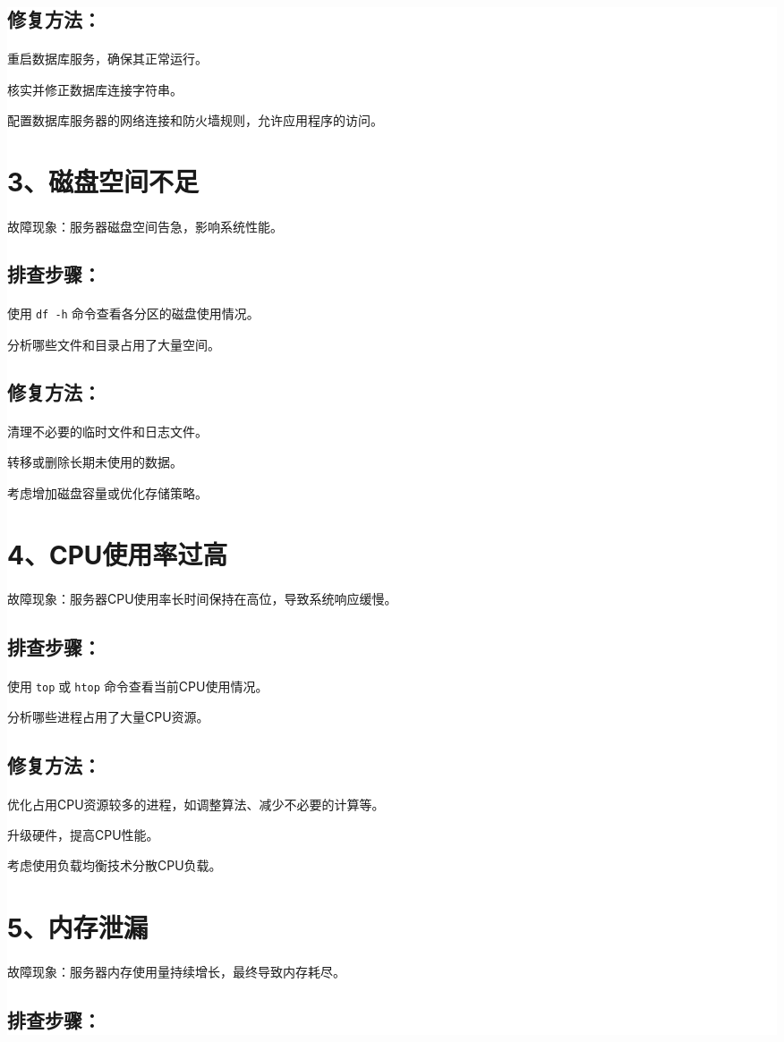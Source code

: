 ## 修复方法：

重启数据库服务，确保其正常运行。

核实并修正数据库连接字符串。

配置数据库服务器的网络连接和防火墙规则，允许应用程序的访问。

# 3、磁盘空间不足

故障现象：服务器磁盘空间告急，影响系统性能。

## 排查步骤：

使用 `df -h` 命令查看各分区的磁盘使用情况。

分析哪些文件和目录占用了大量空间。

## 修复方法：

清理不必要的临时文件和日志文件。

转移或删除长期未使用的数据。

考虑增加磁盘容量或优化存储策略。

# 4、CPU使用率过高

故障现象：服务器CPU使用率长时间保持在高位，导致系统响应缓慢。

## 排查步骤：

使用 `top` 或 `htop` 命令查看当前CPU使用情况。

分析哪些进程占用了大量CPU资源。

## 修复方法：

优化占用CPU资源较多的进程，如调整算法、减少不必要的计算等。

升级硬件，提高CPU性能。

考虑使用负载均衡技术分散CPU负载。


# 5、内存泄漏

故障现象：服务器内存使用量持续增长，最终导致内存耗尽。

## 排查步骤：
